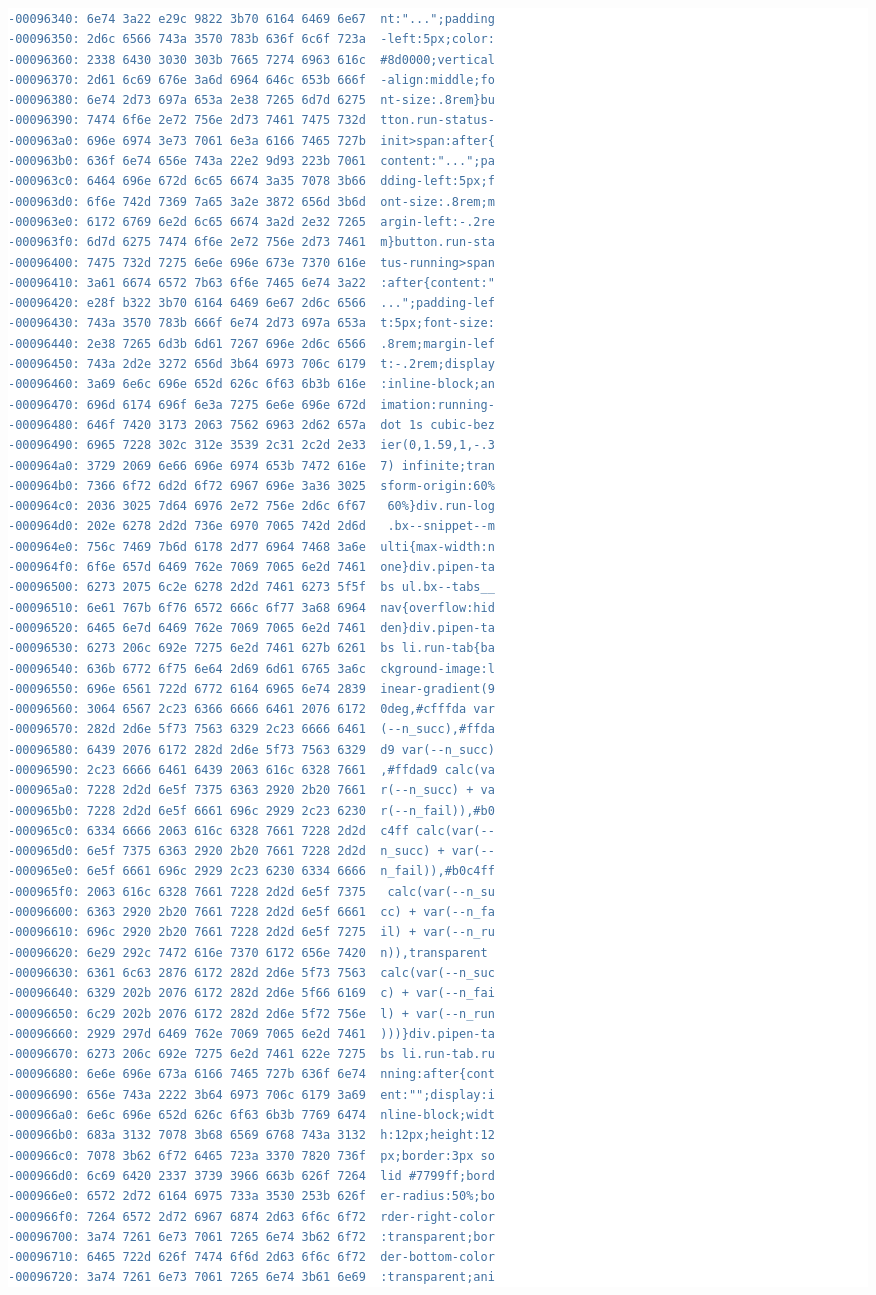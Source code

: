 ```diff
-00096340: 6e74 3a22 e29c 9822 3b70 6164 6469 6e67  nt:"...";padding
-00096350: 2d6c 6566 743a 3570 783b 636f 6c6f 723a  -left:5px;color:
-00096360: 2338 6430 3030 303b 7665 7274 6963 616c  #8d0000;vertical
-00096370: 2d61 6c69 676e 3a6d 6964 646c 653b 666f  -align:middle;fo
-00096380: 6e74 2d73 697a 653a 2e38 7265 6d7d 6275  nt-size:.8rem}bu
-00096390: 7474 6f6e 2e72 756e 2d73 7461 7475 732d  tton.run-status-
-000963a0: 696e 6974 3e73 7061 6e3a 6166 7465 727b  init>span:after{
-000963b0: 636f 6e74 656e 743a 22e2 9d93 223b 7061  content:"...";pa
-000963c0: 6464 696e 672d 6c65 6674 3a35 7078 3b66  dding-left:5px;f
-000963d0: 6f6e 742d 7369 7a65 3a2e 3872 656d 3b6d  ont-size:.8rem;m
-000963e0: 6172 6769 6e2d 6c65 6674 3a2d 2e32 7265  argin-left:-.2re
-000963f0: 6d7d 6275 7474 6f6e 2e72 756e 2d73 7461  m}button.run-sta
-00096400: 7475 732d 7275 6e6e 696e 673e 7370 616e  tus-running>span
-00096410: 3a61 6674 6572 7b63 6f6e 7465 6e74 3a22  :after{content:"
-00096420: e28f b322 3b70 6164 6469 6e67 2d6c 6566  ...";padding-lef
-00096430: 743a 3570 783b 666f 6e74 2d73 697a 653a  t:5px;font-size:
-00096440: 2e38 7265 6d3b 6d61 7267 696e 2d6c 6566  .8rem;margin-lef
-00096450: 743a 2d2e 3272 656d 3b64 6973 706c 6179  t:-.2rem;display
-00096460: 3a69 6e6c 696e 652d 626c 6f63 6b3b 616e  :inline-block;an
-00096470: 696d 6174 696f 6e3a 7275 6e6e 696e 672d  imation:running-
-00096480: 646f 7420 3173 2063 7562 6963 2d62 657a  dot 1s cubic-bez
-00096490: 6965 7228 302c 312e 3539 2c31 2c2d 2e33  ier(0,1.59,1,-.3
-000964a0: 3729 2069 6e66 696e 6974 653b 7472 616e  7) infinite;tran
-000964b0: 7366 6f72 6d2d 6f72 6967 696e 3a36 3025  sform-origin:60%
-000964c0: 2036 3025 7d64 6976 2e72 756e 2d6c 6f67   60%}div.run-log
-000964d0: 202e 6278 2d2d 736e 6970 7065 742d 2d6d   .bx--snippet--m
-000964e0: 756c 7469 7b6d 6178 2d77 6964 7468 3a6e  ulti{max-width:n
-000964f0: 6f6e 657d 6469 762e 7069 7065 6e2d 7461  one}div.pipen-ta
-00096500: 6273 2075 6c2e 6278 2d2d 7461 6273 5f5f  bs ul.bx--tabs__
-00096510: 6e61 767b 6f76 6572 666c 6f77 3a68 6964  nav{overflow:hid
-00096520: 6465 6e7d 6469 762e 7069 7065 6e2d 7461  den}div.pipen-ta
-00096530: 6273 206c 692e 7275 6e2d 7461 627b 6261  bs li.run-tab{ba
-00096540: 636b 6772 6f75 6e64 2d69 6d61 6765 3a6c  ckground-image:l
-00096550: 696e 6561 722d 6772 6164 6965 6e74 2839  inear-gradient(9
-00096560: 3064 6567 2c23 6366 6666 6461 2076 6172  0deg,#cfffda var
-00096570: 282d 2d6e 5f73 7563 6329 2c23 6666 6461  (--n_succ),#ffda
-00096580: 6439 2076 6172 282d 2d6e 5f73 7563 6329  d9 var(--n_succ)
-00096590: 2c23 6666 6461 6439 2063 616c 6328 7661  ,#ffdad9 calc(va
-000965a0: 7228 2d2d 6e5f 7375 6363 2920 2b20 7661  r(--n_succ) + va
-000965b0: 7228 2d2d 6e5f 6661 696c 2929 2c23 6230  r(--n_fail)),#b0
-000965c0: 6334 6666 2063 616c 6328 7661 7228 2d2d  c4ff calc(var(--
-000965d0: 6e5f 7375 6363 2920 2b20 7661 7228 2d2d  n_succ) + var(--
-000965e0: 6e5f 6661 696c 2929 2c23 6230 6334 6666  n_fail)),#b0c4ff
-000965f0: 2063 616c 6328 7661 7228 2d2d 6e5f 7375   calc(var(--n_su
-00096600: 6363 2920 2b20 7661 7228 2d2d 6e5f 6661  cc) + var(--n_fa
-00096610: 696c 2920 2b20 7661 7228 2d2d 6e5f 7275  il) + var(--n_ru
-00096620: 6e29 292c 7472 616e 7370 6172 656e 7420  n)),transparent 
-00096630: 6361 6c63 2876 6172 282d 2d6e 5f73 7563  calc(var(--n_suc
-00096640: 6329 202b 2076 6172 282d 2d6e 5f66 6169  c) + var(--n_fai
-00096650: 6c29 202b 2076 6172 282d 2d6e 5f72 756e  l) + var(--n_run
-00096660: 2929 297d 6469 762e 7069 7065 6e2d 7461  )))}div.pipen-ta
-00096670: 6273 206c 692e 7275 6e2d 7461 622e 7275  bs li.run-tab.ru
-00096680: 6e6e 696e 673a 6166 7465 727b 636f 6e74  nning:after{cont
-00096690: 656e 743a 2222 3b64 6973 706c 6179 3a69  ent:"";display:i
-000966a0: 6e6c 696e 652d 626c 6f63 6b3b 7769 6474  nline-block;widt
-000966b0: 683a 3132 7078 3b68 6569 6768 743a 3132  h:12px;height:12
-000966c0: 7078 3b62 6f72 6465 723a 3370 7820 736f  px;border:3px so
-000966d0: 6c69 6420 2337 3739 3966 663b 626f 7264  lid #7799ff;bord
-000966e0: 6572 2d72 6164 6975 733a 3530 253b 626f  er-radius:50%;bo
-000966f0: 7264 6572 2d72 6967 6874 2d63 6f6c 6f72  rder-right-color
-00096700: 3a74 7261 6e73 7061 7265 6e74 3b62 6f72  :transparent;bor
-00096710: 6465 722d 626f 7474 6f6d 2d63 6f6c 6f72  der-bottom-color
-00096720: 3a74 7261 6e73 7061 7265 6e74 3b61 6e69  :transparent;ani
```